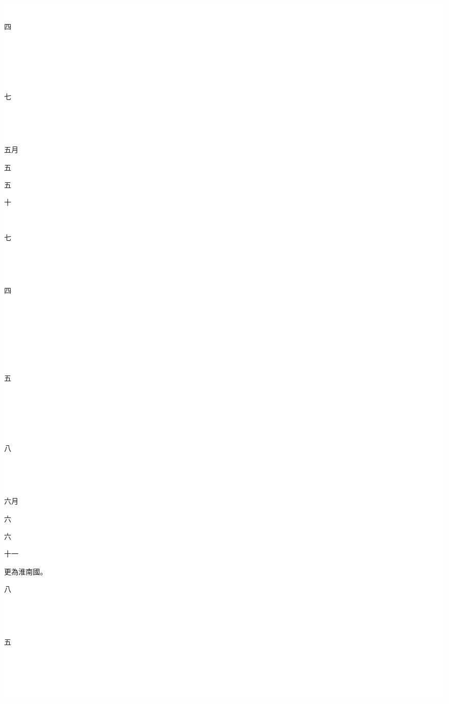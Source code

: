 　

四

　

　

　

七

　

　

五月

五

五

十

　

七

　

　

四

　

　

　

　

五

　

　

　

八

　

　

六月

六

六

十一

更為淮南國。

八

　

　

五

　

　

　